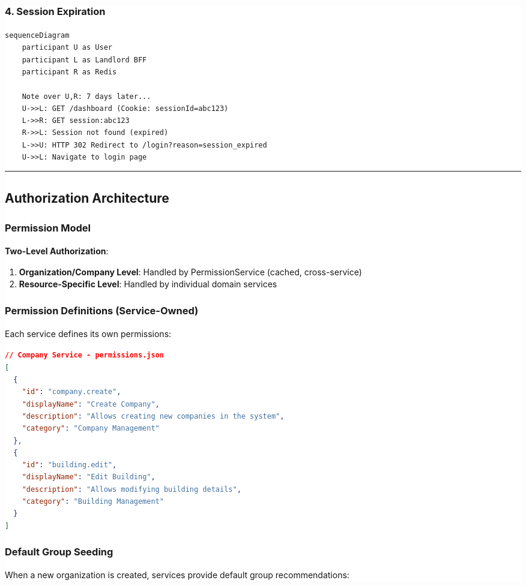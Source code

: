 ### 4. Session Expiration

```mermaid
sequenceDiagram
    participant U as User
    participant L as Landlord BFF
    participant R as Redis

    Note over U,R: 7 days later...
    U->>L: GET /dashboard (Cookie: sessionId=abc123)
    L->>R: GET session:abc123
    R->>L: Session not found (expired)
    L->>U: HTTP 302 Redirect to /login?reason=session_expired
    U->>L: Navigate to login page
```

---

## Authorization Architecture

### Permission Model

**Two-Level Authorization**:

1. **Organization/Company Level**: Handled by PermissionService (cached, cross-service)
2. **Resource-Specific Level**: Handled by individual domain services

### Permission Definitions (Service-Owned)

Each service defines its own permissions:

```json
// Company Service - permissions.json
[
  {
    "id": "company.create",
    "displayName": "Create Company",
    "description": "Allows creating new companies in the system",
    "category": "Company Management"
  },
  {
    "id": "building.edit",
    "displayName": "Edit Building",
    "description": "Allows modifying building details",
    "category": "Building Management"
  }
]
```

### Default Group Seeding

When a new organization is created, services provide default group recommendations:
